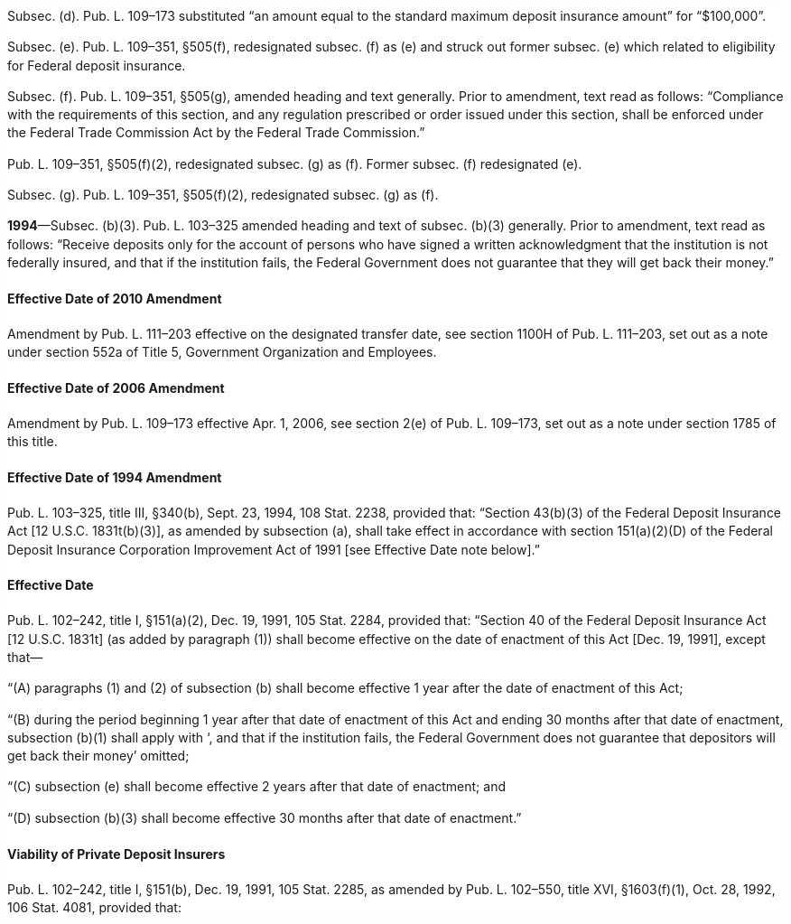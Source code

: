 Subsec. (d). Pub. L. 109–173 substituted “an amount equal to the standard maximum deposit insurance amount” for “$100,000”.

Subsec. (e). Pub. L. 109–351, §505(f), redesignated subsec. (f) as (e) and struck out former subsec. (e) which related to eligibility for Federal deposit insurance.

Subsec. (f). Pub. L. 109–351, §505(g), amended heading and text generally. Prior to amendment, text read as follows: “Compliance with the requirements of this section, and any regulation prescribed or order issued under this section, shall be enforced under the Federal Trade Commission Act by the Federal Trade Commission.”

Pub. L. 109–351, §505(f)(2), redesignated subsec. (g) as (f). Former subsec. (f) redesignated (e).

Subsec. (g). Pub. L. 109–351, §505(f)(2), redesignated subsec. (g) as (f).

**1994**—Subsec. (b)(3). Pub. L. 103–325 amended heading and text of subsec. (b)(3) generally. Prior to amendment, text read as follows: “Receive deposits only for the account of persons who have signed a written acknowledgment that the institution is not federally insured, and that if the institution fails, the Federal Government does not guarantee that they will get back their money.”

#### Effective Date of 2010 Amendment ####

Amendment by Pub. L. 111–203 effective on the designated transfer date, see section 1100H of Pub. L. 111–203, set out as a note under section 552a of Title 5, Government Organization and Employees.

#### Effective Date of 2006 Amendment ####

Amendment by Pub. L. 109–173 effective Apr. 1, 2006, see section 2(e) of Pub. L. 109–173, set out as a note under section 1785 of this title.

#### Effective Date of 1994 Amendment ####

Pub. L. 103–325, title III, §340(b), Sept. 23, 1994, 108 Stat. 2238, provided that: “Section 43(b)(3) of the Federal Deposit Insurance Act [12 U.S.C. 1831t(b)(3)], as amended by subsection (a), shall take effect in accordance with section 151(a)(2)(D) of the Federal Deposit Insurance Corporation Improvement Act of 1991 [see Effective Date note below].”

#### Effective Date ####

Pub. L. 102–242, title I, §151(a)(2), Dec. 19, 1991, 105 Stat. 2284, provided that: “Section 40 of the Federal Deposit Insurance Act [12 U.S.C. 1831t] (as added by paragraph (1)) shall become effective on the date of enactment of this Act [Dec. 19, 1991], except that—

“(A) paragraphs (1) and (2) of subsection (b) shall become effective 1 year after the date of enactment of this Act;

“(B) during the period beginning 1 year after that date of enactment of this Act and ending 30 months after that date of enactment, subsection (b)(1) shall apply with ‘, and that if the institution fails, the Federal Government does not guarantee that depositors will get back their money’ omitted;

“(C) subsection (e) shall become effective 2 years after that date of enactment; and

“(D) subsection (b)(3) shall become effective 30 months after that date of enactment.”

#### Viability of Private Deposit Insurers ####

Pub. L. 102–242, title I, §151(b), Dec. 19, 1991, 105 Stat. 2285, as amended by Pub. L. 102–550, title XVI, §1603(f)(1), Oct. 28, 1992, 106 Stat. 4081, provided that:

